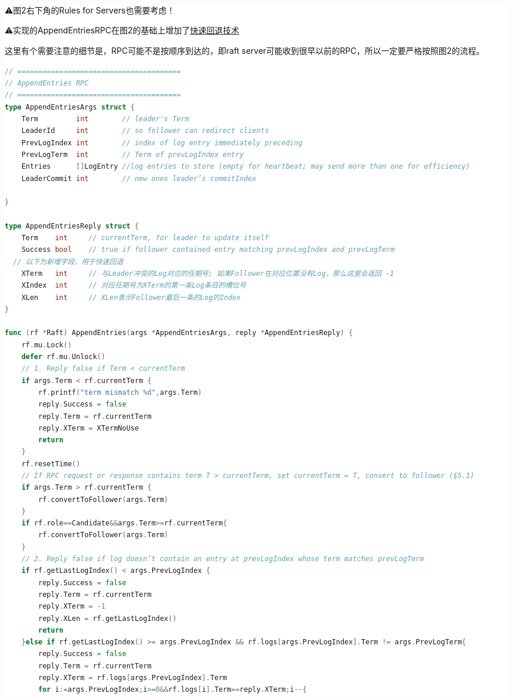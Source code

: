 ⚠️图2右下角的Rules for Servers也需要考虑！

⚠️实现的AppendEntriesRPC在图2的基础上增加了[快速回退技术](https://cpaulyz.github.io/posts/mit6.824-lecture7-raft-2/#%E5%BF%AB%E9%80%9F%E5%9B%9E%E9%80%80)

这里有个需要注意的细节是，RPC可能不是按顺序到达的，即raft server可能收到很早以前的RPC，所以一定要严格按照图2的流程。

```go
// =======================================
// AppendEntries RPC
// =======================================
type AppendEntriesArgs struct {
	Term         int        // leader's Term
	LeaderId     int        // so follower can redirect clients
	PrevLogIndex int        // index of log entry immediately preceding
	PrevLogTerm  int        // Term of prevLogIndex entry
	Entries      []LogEntry //log entries to store (empty for heartbeat; may send more than one for efficiency)
	LeaderCommit int        // new ones leader’s commitIndex

}

type AppendEntriesReply struct {
	Term    int  	// currentTerm, for leader to update itself
	Success bool 	// true if follower contained entry matching prevLogIndex and prevLogTerm
  // 以下为新增字段，用于快速回退
	XTerm	int 	// 与Leader冲突的Log对应的任期号; 如果Follower在对应位置没有Log，那么这里会返回 -1
	XIndex	int 	// 对应任期号为XTerm的第一条Log条目的槽位号
	XLen	int 	// XLen表示Follower最后一条的Log的Index
}

func (rf *Raft) AppendEntries(args *AppendEntriesArgs, reply *AppendEntriesReply) {
	rf.mu.Lock()
	defer rf.mu.Unlock()
	// 1. Reply false if Term < currentTerm
	if args.Term < rf.currentTerm {
		rf.printf("term mismatch %d",args.Term)
		reply.Success = false
		reply.Term = rf.currentTerm
		reply.XTerm = XTermNoUse
		return
	}
	rf.resetTime()
	// If RPC request or response contains term T > currentTerm, set currentTerm = T, convert to follower (§5.1)
	if args.Term > rf.currentTerm {
		rf.convertToFollower(args.Term)
	}
	if rf.role==Candidate&&args.Term>=rf.currentTerm{
		rf.convertToFollower(args.Term)
	}
	// 2. Reply false if log doesn’t contain an entry at prevLogIndex whose term matches prevLogTerm
	if rf.getLastLogIndex() < args.PrevLogIndex {
		reply.Success = false
		reply.Term = rf.currentTerm
		reply.XTerm = -1
		reply.XLen = rf.getLastLogIndex()
		return
	}else if rf.getLastLogIndex() >= args.PrevLogIndex && rf.logs[args.PrevLogIndex].Term != args.PrevLogTerm{
		reply.Success = false
		reply.Term = rf.currentTerm
		reply.XTerm = rf.logs[args.PrevLogIndex].Term
		for i:=args.PrevLogIndex;i>=0&&rf.logs[i].Term==reply.XTerm;i--{
```